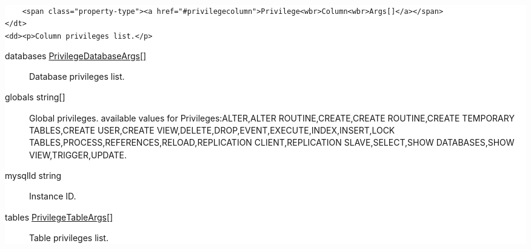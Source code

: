        <span class="property-type"><a href="#privilegecolumn">Privilege<wbr>Column<wbr>Args[]</a></span>
    </dt>
    <dd><p>Column privileges list.</p>
</dd><dt class="property-optional"
            title="Optional">
        <span id="state_databases_nodejs">
<a data-swiftype-name="resource-property" data-swiftype-type="text" href="#state_databases_nodejs" style="color: inherit; text-decoration: inherit;">databases</a>
</span>
        <span class="property-indicator"></span>
        <span class="property-type"><a href="#privilegedatabase">Privilege<wbr>Database<wbr>Args[]</a></span>
    </dt>
    <dd><p>Database privileges list.</p>
</dd><dt class="property-optional"
            title="Optional">
        <span id="state_globals_nodejs">
<a data-swiftype-name="resource-property" data-swiftype-type="text" href="#state_globals_nodejs" style="color: inherit; text-decoration: inherit;">globals</a>
</span>
        <span class="property-indicator"></span>
        <span class="property-type">string[]</span>
    </dt>
    <dd><p>Global privileges. available values for Privileges:ALTER,ALTER ROUTINE,CREATE,CREATE ROUTINE,CREATE TEMPORARY TABLES,CREATE USER,CREATE VIEW,DELETE,DROP,EVENT,EXECUTE,INDEX,INSERT,LOCK TABLES,PROCESS,REFERENCES,RELOAD,REPLICATION CLIENT,REPLICATION SLAVE,SELECT,SHOW DATABASES,SHOW VIEW,TRIGGER,UPDATE.</p>
</dd><dt class="property-optional property-replacement"
            title="Optional">
        <span id="state_mysqlid_nodejs">
<a data-swiftype-name="resource-property" data-swiftype-type="text" href="#state_mysqlid_nodejs" style="color: inherit; text-decoration: inherit;">mysql<wbr>Id</a>
</span>
        <span class="property-indicator"></span>
        <span class="property-type">string</span>
    </dt>
    <dd><p>Instance ID.</p>
</dd><dt class="property-optional"
            title="Optional">
        <span id="state_tables_nodejs">
<a data-swiftype-name="resource-property" data-swiftype-type="text" href="#state_tables_nodejs" style="color: inherit; text-decoration: inherit;">tables</a>
</span>
        <span class="property-indicator"></span>
        <span class="property-type"><a href="#privilegetable">Privilege<wbr>Table<wbr>Args[]</a></span>
    </dt>
    <dd><p>Table privileges list.</p>
</dd></dl>
</pulumi-choosable>
</div>
